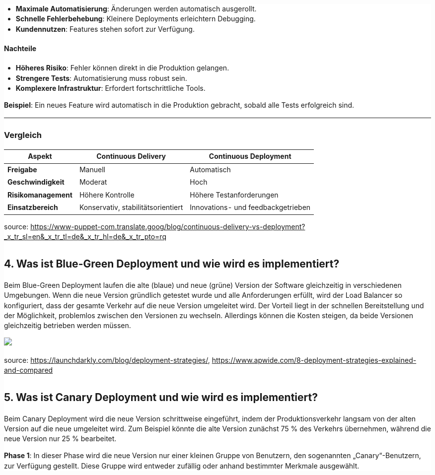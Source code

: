 - **Maximale Automatisierung**: Änderungen werden automatisch ausgerollt.
- **Schnelle Fehlerbehebung**: Kleinere Deployments erleichtern Debugging.
- **Kundennutzen**: Features stehen sofort zur Verfügung.

#### Nachteile

- **Höheres Risiko**: Fehler können direkt in die Produktion gelangen.
- **Strengere Tests**: Automatisierung muss robust sein.
- **Komplexere Infrastruktur**: Erfordert fortschrittliche Tools.

**Beispiel**: Ein neues Feature wird automatisch in die Produktion gebracht, sobald alle Tests erfolgreich sind.

---

### Vergleich

| **Aspekt**           | **Continuous Delivery**            | **Continuous Deployment**          |
| -------------------- | ---------------------------------- | ---------------------------------- |
| **Freigabe**         | Manuell                            | Automatisch                        |
| **Geschwindigkeit**  | Moderat                            | Hoch                               |
| **Risikomanagement** | Höhere Kontrolle                   | Höhere Testanforderungen           |
| **Einsatzbereich**   | Konservativ, stabilitätsorientiert | Innovations- und feedbackgetrieben |

source: <https://www-puppet-com.translate.goog/blog/continuous-delivery-vs-deployment?_x_tr_sl=en&_x_tr_tl=de&_x_tr_hl=de&_x_tr_pto=rq>

## 4. Was ist Blue-Green Deployment und wie wird es implementiert?

Beim Blue-Green Deployment laufen die alte (blaue) und neue (grüne) Version der Software gleichzeitig in verschiedenen Umgebungen. Wenn die neue Version gründlich getestet wurde und alle Anforderungen erfüllt, wird der Load Balancer so konfiguriert, dass der gesamte Verkehr auf die neue Version umgeleitet wird. Der Vorteil liegt in der schnellen Bereitstellung und der Möglichkeit, problemlos zwischen den Versionen zu wechseln. Allerdings können die Kosten steigen, da beide Versionen gleichzeitig betrieben werden müssen.

<img src="https://www.apwide.com/wp-content/uploads/2024/07/Copy-of-Blue-Green-Deployment-Strategy-2.gif"/>

source: <https://launchdarkly.com/blog/deployment-strategies/>, <https://www.apwide.com/8-deployment-strategies-explained-and-compared>

## 5. Was ist Canary Deployment und wie wird es implementiert?

Beim Canary Deployment wird die neue Version schrittweise eingeführt, indem der Produktionsverkehr langsam von der alten Version auf die neue umgeleitet wird. Zum Beispiel könnte die alte Version zunächst 75 % des Verkehrs übernehmen, während die neue Version nur 25 % bearbeitet.

**Phase 1**: In dieser Phase wird die neue Version nur einer kleinen Gruppe von Benutzern, den sogenannten „Canary“-Benutzern, zur Verfügung gestellt. Diese Gruppe wird entweder zufällig oder anhand bestimmter Merkmale ausgewählt.
